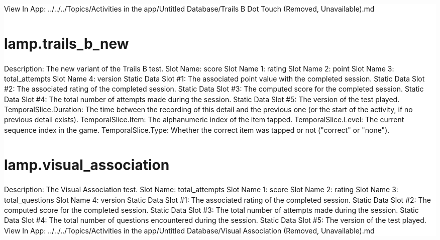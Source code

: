 View In App: ../../../Topics/Activities in the app/Untitled Database/Trails B Dot Touch (Removed, Unavailable).md

# lamp.trails_b_new

Description: The new variant of the Trails B test.
Slot Name: score
Slot Name 1: rating
Slot Name 2: point
Slot Name 3: total_attempts
Slot Name 4: version
Static Data Slot #1: The associated point value with the completed session.
Static Data Slot #2: The associated rating of the completed session.
Static Data Slot #3: The computed score for the completed session.
Static Data Slot #4: The total number of attempts made during the session.
Static Data Slot #5: The version of the test played.
TemporalSlice.Duration: The time between the recording of this detail and the previous one (or the start of the activity, if no previous detail exists).
TemporalSlice.Item: The alphanumeric index of the item tapped.
TemporalSlice.Level: The current sequence index in the game.
TemporalSlice.Type: Whether the correct item was tapped or not ("correct" or "none").

# lamp.visual_association

Description: The Visual Association test.
Slot Name: total_attempts
Slot Name 1: score
Slot Name 2: rating
Slot Name 3: total_questions
Slot Name 4: version
Static Data Slot #1: The associated rating of the completed session.
Static Data Slot #2: The computed score for the completed session.
Static Data Slot #3: The total number of attempts made during the session.
Static Data Slot #4: The total number of questions encountered during the session.
Static Data Slot #5: The version of the test played.
View In App: ../../../Topics/Activities in the app/Untitled Database/Visual Association (Removed, Unavailable).md

